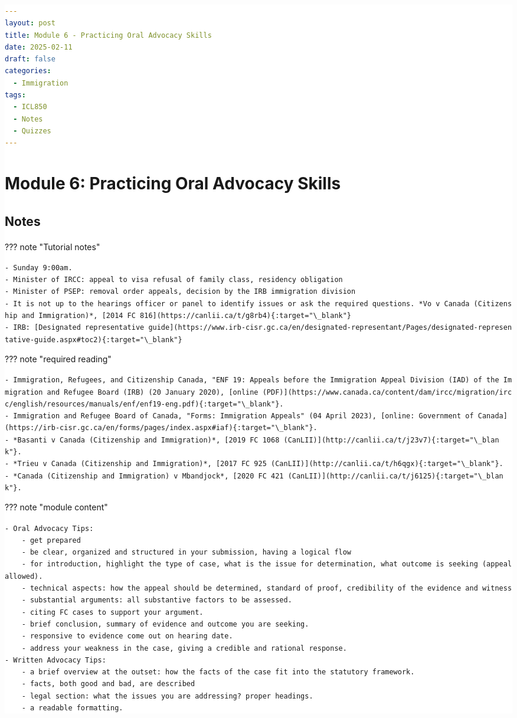 ```yaml
---
layout: post
title: Module 6 - Practicing Oral Advocacy Skills
date: 2025-02-11
draft: false
categories:
  - Immigration
tags:
  - ICL850
  - Notes
  - Quizzes
---
```


# Module 6: Practicing Oral Advocacy Skills

## Notes

??? note "Tutorial notes"

    - Sunday 9:00am.
    - Minister of IRCC: appeal to visa refusal of family class, residency obligation
    - Minister of PSEP: removal order appeals, decision by the IRB immigration division
    - It is not up to the hearings officer or panel to identify issues or ask the required questions. *Vo v Canada (Citizenship and Immigration)*, [2014 FC 816](https://canlii.ca/t/g8rb4){:target="\_blank"}
    - IRB: [Designated representative guide](https://www.irb-cisr.gc.ca/en/designated-representant/Pages/designated-representative-guide.aspx#toc2){:target="\_blank"}

??? note "required reading"

    - Immigration, Refugees, and Citizenship Canada, "ENF 19: Appeals before the Immigration Appeal Division (IAD) of the Immigration and Refugee Board (IRB) (20 January 2020), [online (PDF)](https://www.canada.ca/content/dam/ircc/migration/ircc/english/resources/manuals/enf/enf19-eng.pdf){:target="\_blank"}.
    - Immigration and Refugee Board of Canada, "Forms: Immigration Appeals" (04 April 2023), [online: Government of Canada](https://irb-cisr.gc.ca/en/forms/pages/index.aspx#iaf){:target="\_blank"}.
    - *Basanti v Canada (Citizenship and Immigration)*, [2019 FC 1068 (CanLII)](http://canlii.ca/t/j23v7){:target="\_blank"}.
    - *Trieu v Canada (Citizenship and Immigration)*, [2017 FC 925 (CanLII)](http://canlii.ca/t/h6qgx){:target="\_blank"}.
    - *Canada (Citizenship and Immigration) v Mbandjock*, [2020 FC 421 (CanLII)](http://canlii.ca/t/j6125){:target="\_blank"}.

??? note "module content"

    - Oral Advocacy Tips:
        - get prepared
        - be clear, organized and structured in your submission, having a logical flow
        - for introduction, highlight the type of case, what is the issue for determination, what outcome is seeking (appeal allowed).
        - technical aspects: how the appeal should be determined, standard of proof, credibility of the evidence and witness
        - substantial arguments: all substantive factors to be assessed.
        - citing FC cases to support your argument.
        - brief conclusion, summary of evidence and outcome you are seeking.
        - responsive to evidence come out on hearing date.
        - address your weakness in the case, giving a credible and rational response.
    - Written Advocacy Tips:
        - a brief overview at the outset: how the facts of the case fit into the statutory framework.
        - facts, both good and bad, are described
        - legal section: what the issues you are addressing? proper headings.
        - a readable formatting.